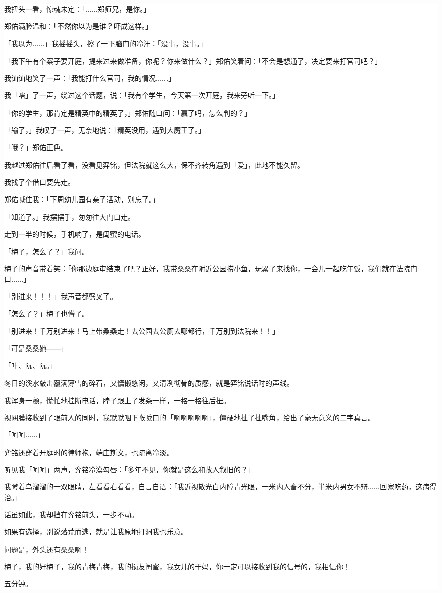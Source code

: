 我扭头一看，惊魂未定：「……郑师兄，是你。」

郑佑满脸温和：「不然你以为是谁？吓成这样。」

「我以为……」我摇摇头，擦了一下脑门的冷汗：「没事，没事。」

「我下午有个案子要开庭，提来过来做准备，你呢？你来做什么？」郑佑笑着问：「不会是想通了，决定要来打官司吧？」

我讪讪地笑了一声：「我能打什么官司，我的情况……」

我「嗐」了一声，绕过这个话题，说：「我有个学生，今天第一次开庭，我来旁听一下。」

「你的学生，那肯定是精英中的精英了，」郑佑随口问：「赢了吗，怎么判的？」

「输了，」我叹了一声，无奈地说：「精英没用，遇到大魔王了。」

「哦？」郑佑正色。

我越过郑佑往后看了看，没看见弈铭，但法院就这么大，保不齐转角遇到「爱」，此地不能久留。

我找了个借口要先走。

郑佑喊住我：「下周幼儿园有亲子活动，别忘了。」

「知道了。」我摆摆手，匆匆往大门口走。

走到一半的时候，手机响了，是闺蜜的电话。

「梅子，怎么了？」我问。

梅子的声音带着笑：「你那边庭审结束了吧？正好，我带桑桑在附近公园捞小鱼，玩累了来找你，一会儿一起吃午饭，我们就在法院门口……」

「别进来！！！」我声音都劈叉了。

「怎么了？」梅子也懵了。

「别进来！千万别进来！马上带桑桑走！去公园去公厕去哪都行，千万别到法院来！！」

「可是桑桑她——」

「叶、阮、阮。」

冬日的溪水敲击覆满薄雪的碎石，又慵懒悠闲，又清冽彻骨的质感，就是弈铭说话时的声线。

我浑身一颤，慌忙地挂断电话，脖子跟上了发条一样，一格一格往后扭。

视网膜接收到了眼前人的同时，我默默咽下喉咙口的「啊啊啊啊啊」，僵硬地扯了扯嘴角，给出了毫无意义的二字真言。

「呵呵……」

弈铭还穿着开庭时的律师袍，端庄斯文，也疏离冷淡。

听见我「呵呵」两声，弈铭冷漠勾唇：「多年不见，你就是这么和故人叙旧的？」

我瞪着乌溜溜的一双眼睛，左看看右看看，自言自语：「我近视散光白内障青光眼，一米内人畜不分，半米内男女不辩……回家吃药，这病得治。」

话虽如此，我却挡在弈铭前头，一步不动。

如果有选择，别说落荒而逃，就是让我原地打洞我也乐意。

问题是，外头还有桑桑啊！

梅子，我的好梅子，我的青梅青梅，我的损友闺蜜，我女儿的干妈，你一定可以接收到我的信号的，我相信你！

五分钟。
